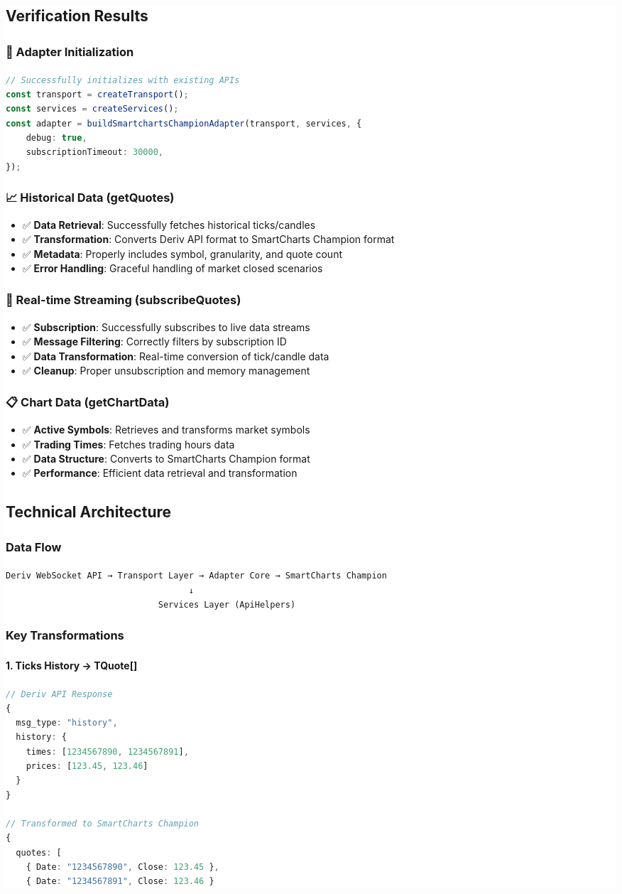 ## Verification Results

### 🔧 Adapter Initialization

```typescript
// Successfully initializes with existing APIs
const transport = createTransport();
const services = createServices();
const adapter = buildSmartchartsChampionAdapter(transport, services, {
    debug: true,
    subscriptionTimeout: 30000,
});
```

### 📈 Historical Data (getQuotes)

- ✅ **Data Retrieval**: Successfully fetches historical ticks/candles
- ✅ **Transformation**: Converts Deriv API format to SmartCharts Champion format
- ✅ **Metadata**: Properly includes symbol, granularity, and quote count
- ✅ **Error Handling**: Graceful handling of market closed scenarios

### 📡 Real-time Streaming (subscribeQuotes)

- ✅ **Subscription**: Successfully subscribes to live data streams
- ✅ **Message Filtering**: Correctly filters by subscription ID
- ✅ **Data Transformation**: Real-time conversion of tick/candle data
- ✅ **Cleanup**: Proper unsubscription and memory management

### 📋 Chart Data (getChartData)

- ✅ **Active Symbols**: Retrieves and transforms market symbols
- ✅ **Trading Times**: Fetches trading hours data
- ✅ **Data Structure**: Converts to SmartCharts Champion format
- ✅ **Performance**: Efficient data retrieval and transformation

## Technical Architecture

### Data Flow

```
Deriv WebSocket API → Transport Layer → Adapter Core → SmartCharts Champion
                                    ↓
                              Services Layer (ApiHelpers)
```

### Key Transformations

#### 1. Ticks History → TQuote[]

```typescript
// Deriv API Response
{
  msg_type: "history",
  history: {
    times: [1234567890, 1234567891],
    prices: [123.45, 123.46]
  }
}

// Transformed to SmartCharts Champion
{
  quotes: [
    { Date: "1234567890", Close: 123.45 },
    { Date: "1234567891", Close: 123.46 }
```